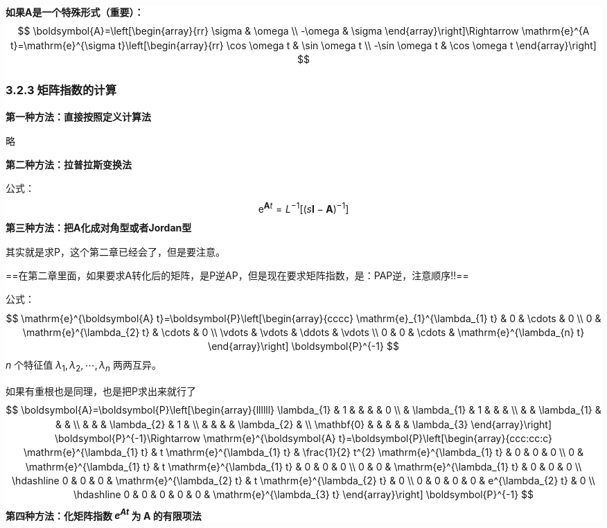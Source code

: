 **如果A是一个特殊形式（重要）：**
$$
\boldsymbol{A}=\left[\begin{array}{rr}
\sigma & \omega \\
-\omega & \sigma
\end{array}\right]\Rightarrow \mathrm{e}^{A t}=\mathrm{e}^{\sigma t}\left[\begin{array}{rr}
\cos \omega t & \sin \omega t \\
-\sin \omega t & \cos \omega t
\end{array}\right]
$$

### 3.2.3 矩阵指数的计算

**第一种方法：直接按照定义计算法**

略

**第二种方法：拉普拉斯变换法**

公式：
$$
\mathrm{e}^{\boldsymbol{A} t}=L^{-1}\left[(s \boldsymbol{I}-\boldsymbol{A})^{-1}\right]
$$
**第三种方法：把A化成对角型或者Jordan型**

其实就是求P，这个第二章已经会了，但是要注意。

==在第二章里面，如果要求A转化后的矩阵，是P逆AP，但是现在要求矩阵指数，是：PAP逆，注意顺序‼️==

公式：
$$
\mathrm{e}^{\boldsymbol{A} t}=\boldsymbol{P}\left[\begin{array}{cccc}
\mathrm{e}_{1}^{\lambda_{1} t} & 0 & \cdots & 0 \\
0 & \mathrm{e}^{\lambda_{2} t} & \cdots & 0 \\
\vdots & \vdots & \ddots & \vdots \\
0 & 0 & \cdots & \mathrm{e}^{\lambda_{n} t}
\end{array}\right] \boldsymbol{P}^{-1}
$$
$n$ 个特征值 $\lambda_{1}, \lambda_{2}, \cdots, \lambda_{n}$  两两互异。

如果有重根也是同理，也是把P求出来就行了
$$
\boldsymbol{A}=\boldsymbol{P}\left[\begin{array}{llllll}
\lambda_{1} & 1 & & & & 0 \\
& \lambda_{1} & 1 & & & \\
& & \lambda_{1} & & & \\
& & & \lambda_{2} & 1 & \\
& & & & \lambda_{2} & \\
\mathbf{0} & & & & & \lambda_{3}
\end{array}\right] \boldsymbol{P}^{-1}\Rightarrow \mathrm{e}^{\boldsymbol{A} t}=\boldsymbol{P}\left[\begin{array}{ccc:cc:c}
\mathrm{e}^{\lambda_{1} t} & t \mathrm{e}^{\lambda_{1} t} & \frac{1}{2} t^{2} \mathrm{e}^{\lambda_{1} t} & 0 & 0 & 0 \\
0 & \mathrm{e}^{\lambda_{1} t} & t \mathrm{e}^{\lambda_{1} t} & 0 & 0 & 0 \\
0 & 0 & \mathrm{e}^{\lambda_{1} t} & 0 & 0 & 0 \\
\hdashline 0 & 0 & 0 & \mathrm{e}^{\lambda_{2} t} & t \mathrm{e}^{\lambda_{2} t} & 0 \\
0 & 0 & 0 & 0 & e^{\lambda_{2} t} & 0 \\
\hdashline 0 & 0 & 0 & 0 & 0 & \mathrm{e}^{\lambda_{3} t}
\end{array}\right] \boldsymbol{P}^{-1}
$$
**第四种方法：化矩阵指数 $e^{At}$ 为 A 的有限项法**
